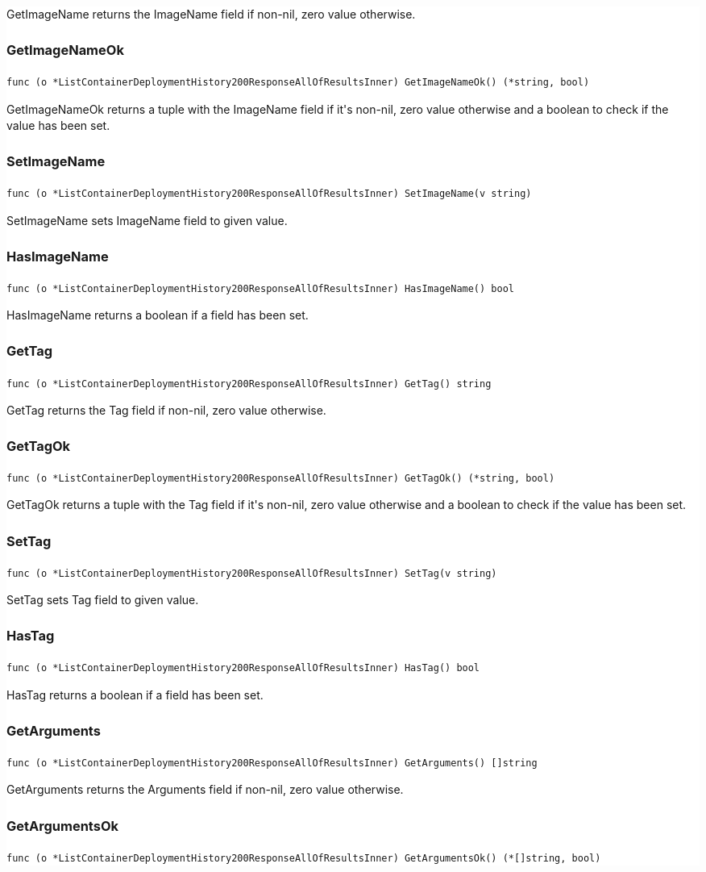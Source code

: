 GetImageName returns the ImageName field if non-nil, zero value otherwise.

### GetImageNameOk

`func (o *ListContainerDeploymentHistory200ResponseAllOfResultsInner) GetImageNameOk() (*string, bool)`

GetImageNameOk returns a tuple with the ImageName field if it's non-nil, zero value otherwise
and a boolean to check if the value has been set.

### SetImageName

`func (o *ListContainerDeploymentHistory200ResponseAllOfResultsInner) SetImageName(v string)`

SetImageName sets ImageName field to given value.

### HasImageName

`func (o *ListContainerDeploymentHistory200ResponseAllOfResultsInner) HasImageName() bool`

HasImageName returns a boolean if a field has been set.

### GetTag

`func (o *ListContainerDeploymentHistory200ResponseAllOfResultsInner) GetTag() string`

GetTag returns the Tag field if non-nil, zero value otherwise.

### GetTagOk

`func (o *ListContainerDeploymentHistory200ResponseAllOfResultsInner) GetTagOk() (*string, bool)`

GetTagOk returns a tuple with the Tag field if it's non-nil, zero value otherwise
and a boolean to check if the value has been set.

### SetTag

`func (o *ListContainerDeploymentHistory200ResponseAllOfResultsInner) SetTag(v string)`

SetTag sets Tag field to given value.

### HasTag

`func (o *ListContainerDeploymentHistory200ResponseAllOfResultsInner) HasTag() bool`

HasTag returns a boolean if a field has been set.

### GetArguments

`func (o *ListContainerDeploymentHistory200ResponseAllOfResultsInner) GetArguments() []string`

GetArguments returns the Arguments field if non-nil, zero value otherwise.

### GetArgumentsOk

`func (o *ListContainerDeploymentHistory200ResponseAllOfResultsInner) GetArgumentsOk() (*[]string, bool)`
